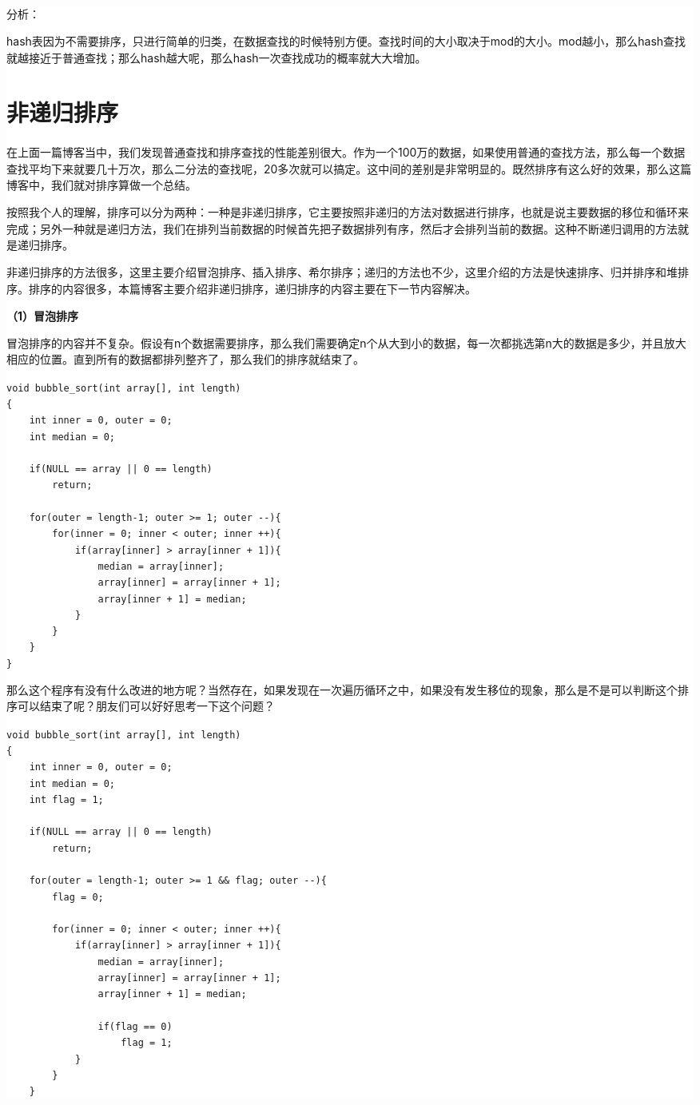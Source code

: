 分析：

hash表因为不需要排序，只进行简单的归类，在数据查找的时候特别方便。查找时间的大小取决于mod的大小。mod越小，那么hash查找就越接近于普通查找；那么hash越大呢，那么hash一次查找成功的概率就大大增加。

# 非递归排序

在上面一篇博客当中，我们发现普通查找和排序查找的性能差别很大。作为一个100万的数据，如果使用普通的查找方法，那么每一个数据查找平均下来就要几十万次，那么二分法的查找呢，20多次就可以搞定。这中间的差别是非常明显的。既然排序有这么好的效果，那么这篇博客中，我们就对排序算做一个总结。

按照我个人的理解，排序可以分为两种：一种是非递归排序，它主要按照非递归的方法对数据进行排序，也就是说主要数据的移位和循环来完成；另外一种就是递归方法，我们在排列当前数据的时候首先把子数据排列有序，然后才会排列当前的数据。这种不断递归调用的方法就是递归排序。

非递归排序的方法很多，这里主要介绍冒泡排序、插入排序、希尔排序；递归的方法也不少，这里介绍的方法是快速排序、归并排序和堆排序。排序的内容很多，本篇博客主要介绍非递归排序，递归排序的内容主要在下一节内容解决。

**（1）冒泡排序**

冒泡排序的内容并不复杂。假设有n个数据需要排序，那么我们需要确定n个从大到小的数据，每一次都挑选第n大的数据是多少，并且放大相应的位置。直到所有的数据都排列整齐了，那么我们的排序就结束了。

```
void bubble_sort(int array[], int length)
{
    int inner = 0, outer = 0;
    int median = 0;

    if(NULL == array || 0 == length)
        return;

    for(outer = length-1; outer >= 1; outer --){
        for(inner = 0; inner < outer; inner ++){
            if(array[inner] > array[inner + 1]){
                median = array[inner];
                array[inner] = array[inner + 1];
                array[inner + 1] = median;
            }
        }
    }
}
```

那么这个程序有没有什么改进的地方呢？当然存在，如果发现在一次遍历循环之中，如果没有发生移位的现象，那么是不是可以判断这个排序可以结束了呢？朋友们可以好好思考一下这个问题？

```
void bubble_sort(int array[], int length)
{
    int inner = 0, outer = 0;
    int median = 0;
    int flag = 1;

    if(NULL == array || 0 == length)
        return;

    for(outer = length-1; outer >= 1 && flag; outer --){
        flag = 0;

        for(inner = 0; inner < outer; inner ++){
            if(array[inner] > array[inner + 1]){
                median = array[inner];
                array[inner] = array[inner + 1];
                array[inner + 1] = median;

                if(flag == 0)
                    flag = 1;
            }
        }
    }
```